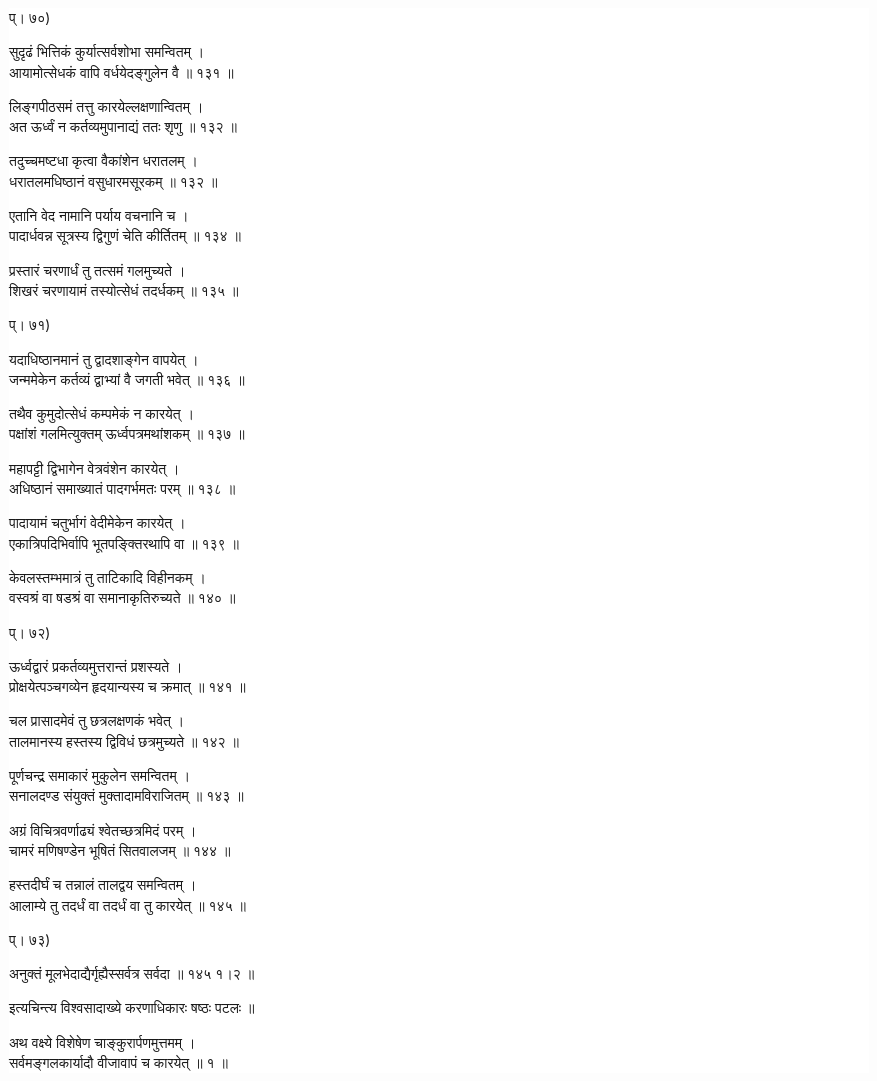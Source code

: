 प्। ७०)  
  
सुदृढं भित्तिकं कुर्यात्सर्वशोभा समन्वितम् ।  
आयामोत्सेधकं वापि वर्धयेदङ्गुलेन वै ॥ १३१ ॥  
  
लिङ्गपीठसमं तत्तु कारयेल्लक्षणान्वितम् ।  
अत ऊर्ध्वं न कर्तव्यमुपानाद्यं ततः शृणु ॥ १३२ ॥  
  
तदुच्चमष्टधा कृत्वा वैकांशेन धरातलम् ।  
धरातलमधिष्ठानं वसुधारमसूरकम् ॥ १३२ ॥  
  
एतानि वेद नामानि पर्याय वचनानि च ।  
पादार्धवन्न सूत्रस्य द्विगुणं चेति कीर्तितम् ॥ १३४ ॥  
  
प्रस्तारं चरणार्धं तु तत्समं गलमुच्यते ।  
शिखरं चरणायामं तस्योत्सेधं तदर्धकम् ॥ १३५ ॥  
  
प्। ७१)  
  
यदाधिष्ठानमानं तु द्वादशाङ्गेन वापयेत् ।  
जन्ममेकेन कर्तव्यं द्वाभ्यां वै जगती भवेत् ॥ १३६ ॥  
  
तथैव कुमुदोत्सेधं कम्पमेकं न कारयेत् ।  
पक्षांशं गलमित्युक्तम् ऊर्ध्वपत्रमथांशकम् ॥ १३७ ॥  
  
महापट्टी द्विभागेन वेत्रवंशेन कारयेत् ।  
अधिष्ठानं समाख्यातं पादगर्भमतः परम् ॥ १३८ ॥  
  
पादायामं चतुर्भागं वेदीमेकेन कारयेत् ।  
एकात्रिपदिभिर्वापि भूतपङ्क्तिरथापि वा ॥ १३९ ॥  
  
केवलस्तम्भमात्रं तु ताटिकादि विहीनकम् ।  
वस्वश्रं वा षडश्रं वा समानाकृतिरुच्यते ॥ १४० ॥  
  
प्। ७२)  
  
ऊर्ध्वद्वारं प्रकर्तव्यमुत्तरान्तं प्रशस्यते ।  
प्रोक्षयेत्पञ्चगव्येन हृदयान्यस्य च क्रमात् ॥ १४१ ॥  
  
चल प्रासादमेवं तु छत्रलक्षणकं भवेत् ।  
तालमानस्य हस्तस्य द्विविधं छत्रमुच्यते ॥ १४२ ॥  
  
पूर्णचन्द्र समाकारं मुकुलेन समन्वितम् ।  
सनालदण्ड संयुक्तं मुक्तादामविराजितम् ॥ १४३ ॥  
  
अग्रं विचित्रवर्णाढ्यं श्वेतच्छत्रमिदं परम् ।  
चामरं मणिषण्डेन भूषितं सितवालजम् ॥ १४४ ॥  
  
हस्तदीर्घं च तन्नालं तालद्वय समन्वितम् ।  
आलाम्ये तु तदर्धं वा तदर्धं वा तु कारयेत् ॥ १४५ ॥  
  
प्। ७३)  
  
अनुक्तं मूलभेदाद्यैर्गृह्यैस्सर्वत्र सर्वदा ॥ १४५ १।२ ॥  
  
इत्यचिन्त्य विश्वसादाख्ये करणाधिकारः षष्ठः पटलः ॥  
  
  
  
अथ वक्ष्ये विशेषेण चाङ्कुरार्पणमुत्तमम् ।  
सर्वमङ्गलकार्यादौ वीजावापं च कारयेत् ॥ १ ॥  
  